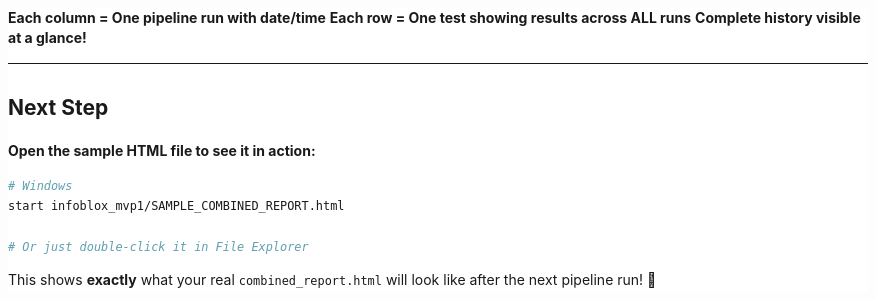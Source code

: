**Each column = One pipeline run with date/time**
**Each row = One test showing results across ALL runs**
**Complete history visible at a glance!**

---

## Next Step

**Open the sample HTML file to see it in action:**

```bash
# Windows
start infoblox_mvp1/SAMPLE_COMBINED_REPORT.html

# Or just double-click it in File Explorer
```

This shows **exactly** what your real `combined_report.html` will look like after the next pipeline run! 🎉
